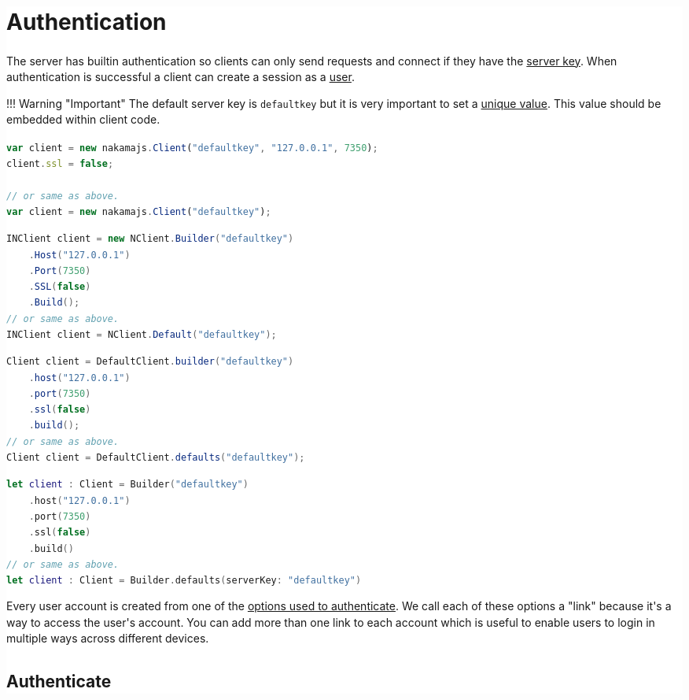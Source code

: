 # Authentication

The server has builtin authentication so clients can only send requests and connect if they have the [server key](install-configuration.md#socket). When authentication is successful a client can create a session as a [user](user-accounts.md).

!!! Warning "Important"
    The default server key is `defaultkey` but it is very important to set a [unique value](install-configuration.md#socket). This value should be embedded within client code.

```js fct_label="Javascript"
var client = new nakamajs.Client("defaultkey", "127.0.0.1", 7350);
client.ssl = false;

// or same as above.
var client = new nakamajs.Client("defaultkey");
```

```csharp fct_label="Unity"
INClient client = new NClient.Builder("defaultkey")
    .Host("127.0.0.1")
    .Port(7350)
    .SSL(false)
    .Build();
// or same as above.
INClient client = NClient.Default("defaultkey");
```

```java fct_label="Android/Java"
Client client = DefaultClient.builder("defaultkey")
    .host("127.0.0.1")
    .port(7350)
    .ssl(false)
    .build();
// or same as above.
Client client = DefaultClient.defaults("defaultkey");
```

```swift fct_label="Swift"
let client : Client = Builder("defaultkey")
    .host("127.0.0.1")
    .port(7350)
    .ssl(false)
    .build()
// or same as above.
let client : Client = Builder.defaults(serverKey: "defaultkey")
```

Every user account is created from one of the [options used to authenticate](#authenticate). We call each of these options a "link" because it's a way to access the user's account. You can add more than one link to each account which is useful to enable users to login in multiple ways across different devices.

## Authenticate
